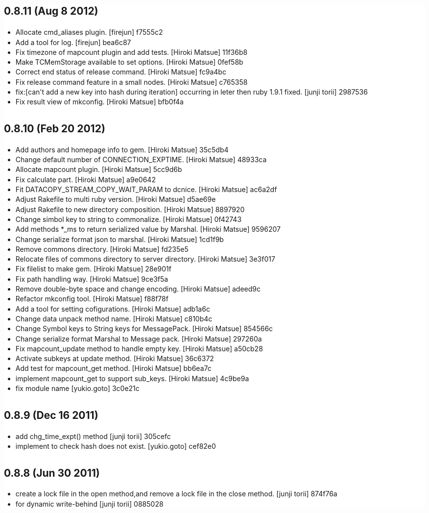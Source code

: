 ## 0.8.11 (Aug 8 2012)

* Allocate cmd_aliases plugin. [firejun] f7555c2
* Add a tool for log. [firejun] bea6c87
* Fix timezone of mapcount plugin and add tests. [Hiroki Matsue] 11f36b8
* Make TCMemStorage available to set options. [Hiroki Matsue] 0fef58b
* Correct end status of release command. [Hiroki Matsue] fc9a4bc
* Fix release command feature in a small nodes. [Hiroki Matsue] c765358
* fix:[can't add a new key into hash during iteration] occurring in leter then ruby 1.9.1 fixed. [junji torii] 2987536
* Fix result view of mkconfig. [Hiroki Matsue] bfb0f4a

## 0.8.10 (Feb 20 2012)

* Add authors and homepage info to gem. [Hiroki Matsue] 35c5db4
* Change default number of CONNECTION_EXPTIME. [Hiroki Matsue] 48933ca
* Allocate mapcount plugin. [Hiroki Matsue] 5cc9d6b
* Fix calculate part. [Hiroki Matsue] a9e0642
* Fit DATACOPY_STREAM_COPY_WAIT_PARAM to dcnice. [Hiroki Matsue] ac6a2df
* Adjust Rakefile to multi ruby version. [Hiroki Matsue] d5ae69e
* Adjust Rakefile to new directory composition. [Hiroki Matsue] 8897920
* Change simbol key to string to commonalize. [Hiroki Matsue] 0f42743
* Add methods *_ms to return serialized value by Marshal. [Hiroki Matsue] 9596207
* Change serialize format json to marshal. [Hiroki Matsue] 1cd1f9b
* Remove commons directory. [Hiroki Matsue] fd235e5
* Relocate files of commons directory to server directory. [Hiroki Matsue] 3e3f017
* Fix filelist to make gem. [Hiroki Matsue] 28e901f
* Fix path handling way. [Hiroki Matsue] 9ce3f5a
* Remove double-byte space and change encoding. [Hiroki Matsue] adeed9c
* Refactor mkconfig tool. [Hiroki Matsue] f88f78f
* Add a tool for setting cofigurations. [Hiroki Matsue] adb1a6c
* Change data unpack method name. [Hiroki Matsue] c810b4c
* Change Symbol keys to String keys for MessagePack. [Hiroki Matsue] 854566c
* Change serialize format Marshal to Message pack. [Hiroki Matsue] 297260a
* Fix mapcount_update method to handle empty key. [Hiroki Matsue] a50cb28
* Activate subkeys at update method. [Hiroki Matsue] 36c6372
* Add test for mapcount_get method. [Hiroki Matsue] bb6ea7c
* implement mapcount_get to support sub_keys. [Hiroki Matsue] 4c9be9a
* fix module name [yukio.goto] 3c0e21c

## 0.8.9 (Dec 16 2011)

* add chg_time_expt() method [junji torii] 305cefc
* implement to check hash does not exist. [yukio.goto] cef82e0

## 0.8.8 (Jun 30 2011)

* create a lock file in the open method,and remove a lock file in the close method. [junji torii] 874f76a
* for dynamic write-behind [junji torii] 0885028
